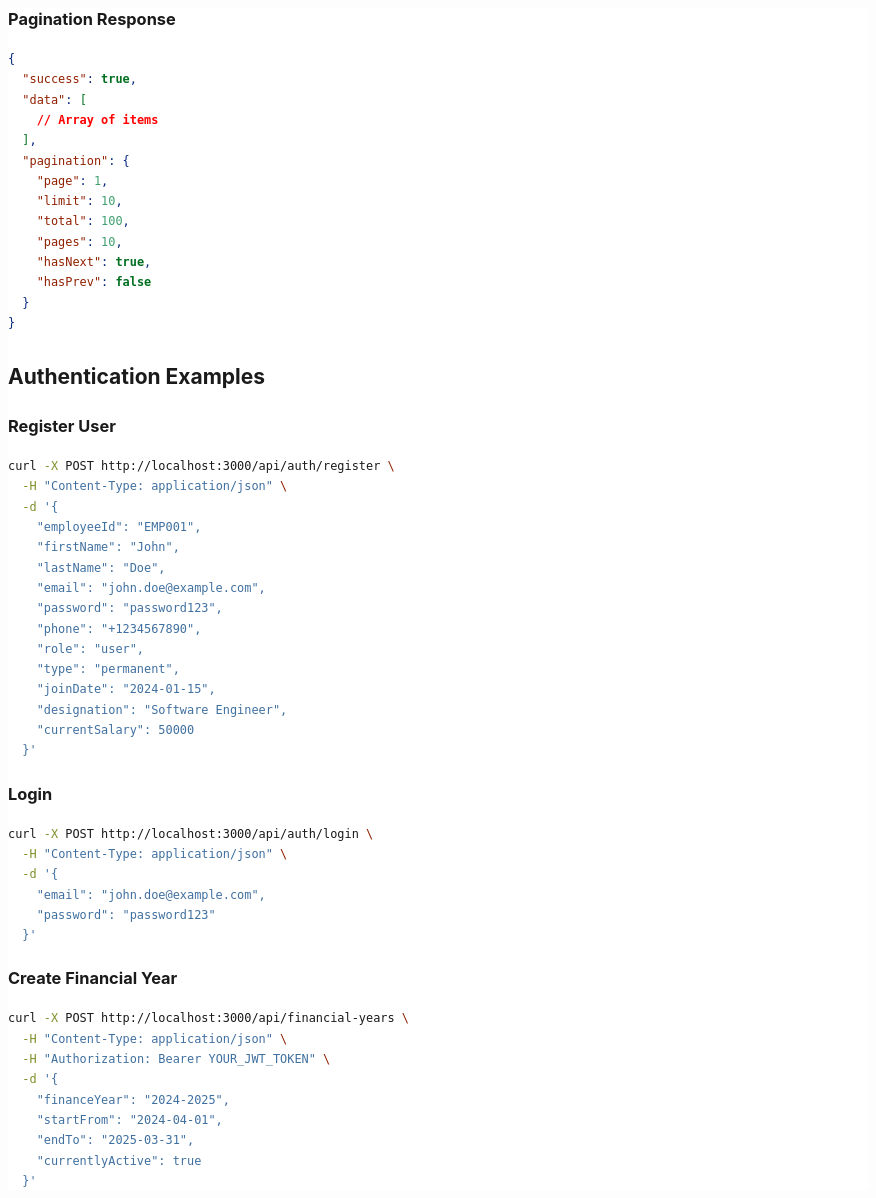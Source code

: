 ### Pagination Response
```json
{
  "success": true,
  "data": [
    // Array of items
  ],
  "pagination": {
    "page": 1,
    "limit": 10,
    "total": 100,
    "pages": 10,
    "hasNext": true,
    "hasPrev": false
  }
}
```

## Authentication Examples

### Register User
```bash
curl -X POST http://localhost:3000/api/auth/register \
  -H "Content-Type: application/json" \
  -d '{
    "employeeId": "EMP001",
    "firstName": "John",
    "lastName": "Doe",
    "email": "john.doe@example.com",
    "password": "password123",
    "phone": "+1234567890",
    "role": "user",
    "type": "permanent",
    "joinDate": "2024-01-15",
    "designation": "Software Engineer",
    "currentSalary": 50000
  }'
```

### Login
```bash
curl -X POST http://localhost:3000/api/auth/login \
  -H "Content-Type: application/json" \
  -d '{
    "email": "john.doe@example.com",
    "password": "password123"
  }'
```

### Create Financial Year
```bash
curl -X POST http://localhost:3000/api/financial-years \
  -H "Content-Type: application/json" \
  -H "Authorization: Bearer YOUR_JWT_TOKEN" \
  -d '{
    "financeYear": "2024-2025",
    "startFrom": "2024-04-01",
    "endTo": "2025-03-31",
    "currentlyActive": true
  }'
```
